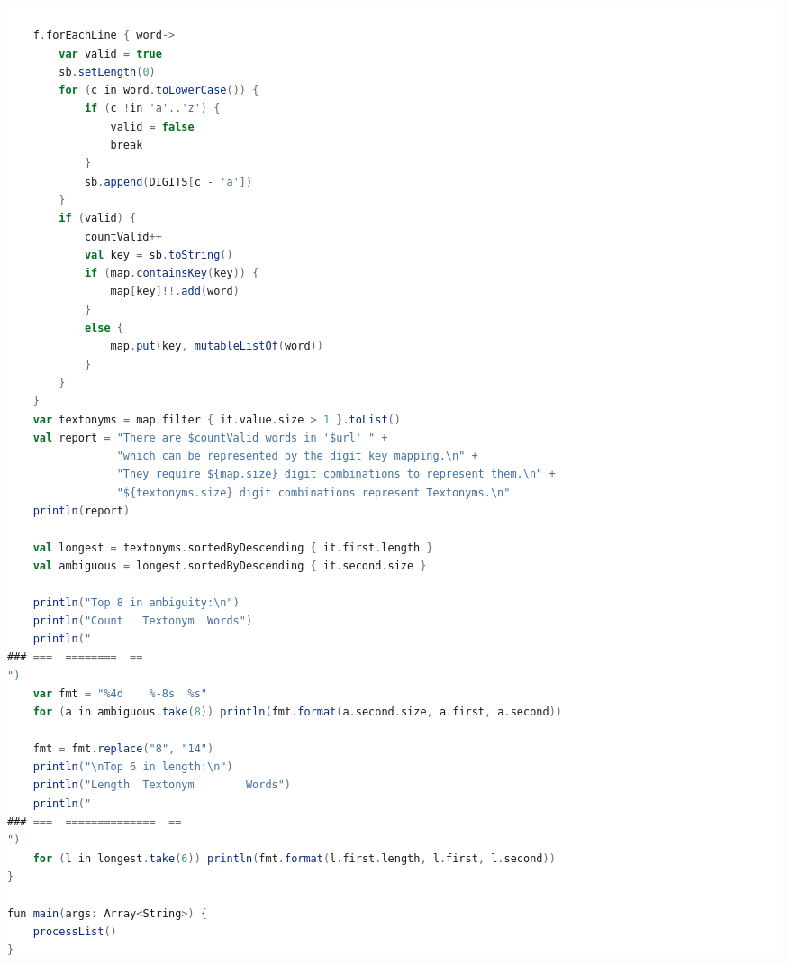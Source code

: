 ```scala

    f.forEachLine { word->
        var valid = true
        sb.setLength(0)
        for (c in word.toLowerCase()) {
            if (c !in 'a'..'z') {
                valid = false
                break
            } 
            sb.append(DIGITS[c - 'a'])
        }
        if (valid) {
            countValid++
            val key = sb.toString()
            if (map.containsKey(key)) {
                map[key]!!.add(word)
            }
            else {
                map.put(key, mutableListOf(word))
            }
        }    
    }
    var textonyms = map.filter { it.value.size > 1 }.toList() 
    val report = "There are $countValid words in '$url' " +
                 "which can be represented by the digit key mapping.\n" +
                 "They require ${map.size} digit combinations to represent them.\n" +
                 "${textonyms.size} digit combinations represent Textonyms.\n"
    println(report)

    val longest = textonyms.sortedByDescending { it.first.length }
    val ambiguous = longest.sortedByDescending { it.second.size }

    println("Top 8 in ambiguity:\n")
    println("Count   Textonym  Words")
    println("
### ===  ========  ==
")
    var fmt = "%4d    %-8s  %s"
    for (a in ambiguous.take(8)) println(fmt.format(a.second.size, a.first, a.second))

    fmt = fmt.replace("8", "14")
    println("\nTop 6 in length:\n")
    println("Length  Textonym        Words")
    println("
### ===  ==============  ==
")
    for (l in longest.take(6)) println(fmt.format(l.first.length, l.first, l.second))           
}

fun main(args: Array<String>) {
    processList()
}
```
